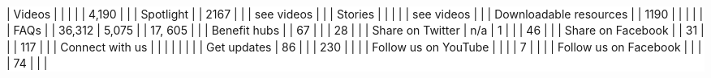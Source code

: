 |	Videos	|		|				|				|				|		4,190		|				|
|	Spotlight	|		|		2167		|				|				|		see videos		|				|
|	Stories 	|		|				|				|				|		see videos		|				|
|	Downloadable resources	|		|		1190		|				|				|				|				|
|	FAQs	|		|		36,312		|		5,075		|				|		17, 605		|				|
|	Benefit hubs 	|		|		67		|				|				|		28		|				|
|	Share on Twitter 	|	n/a	|		1		|				|				|		46		|				|
|	Share on Facebook	|		|		31		|				|				|		117		|				|
|	Connect with us 	|		|				|				|				|				|				|
|	Get updates 	|	86	|				|				|		230		|				|				|
|	Follow us on YouTube	|		|				|				|		7		|				|				|
|	Follow us on Facebook	|		|				|				|		74		|				|				|






